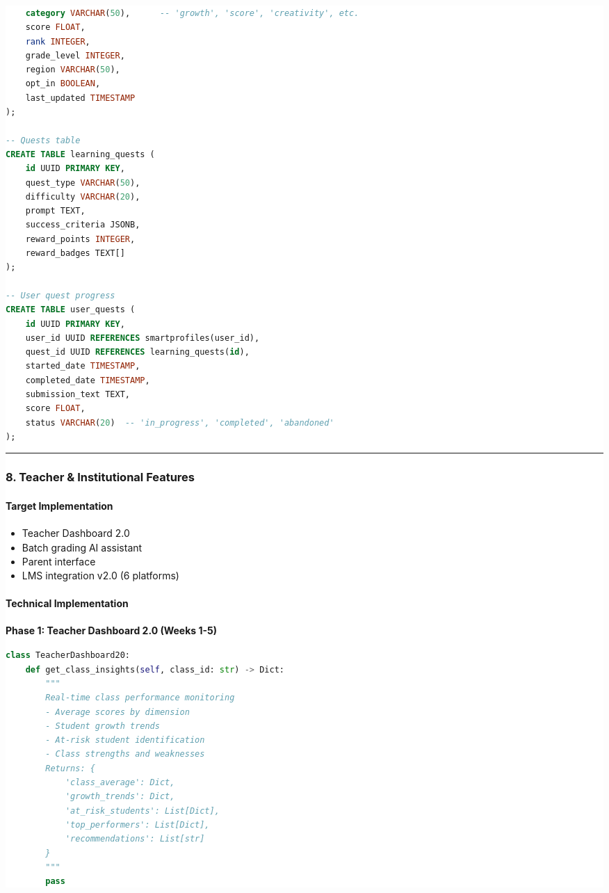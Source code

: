 ```sql
    category VARCHAR(50),      -- 'growth', 'score', 'creativity', etc.
    score FLOAT,
    rank INTEGER,
    grade_level INTEGER,
    region VARCHAR(50),
    opt_in BOOLEAN,
    last_updated TIMESTAMP
);

-- Quests table
CREATE TABLE learning_quests (
    id UUID PRIMARY KEY,
    quest_type VARCHAR(50),
    difficulty VARCHAR(20),
    prompt TEXT,
    success_criteria JSONB,
    reward_points INTEGER,
    reward_badges TEXT[]
);

-- User quest progress
CREATE TABLE user_quests (
    id UUID PRIMARY KEY,
    user_id UUID REFERENCES smartprofiles(user_id),
    quest_id UUID REFERENCES learning_quests(id),
    started_date TIMESTAMP,
    completed_date TIMESTAMP,
    submission_text TEXT,
    score FLOAT,
    status VARCHAR(20)  -- 'in_progress', 'completed', 'abandoned'
);
```

---

### 8. Teacher & Institutional Features

#### Target Implementation
- Teacher Dashboard 2.0
- Batch grading AI assistant
- Parent interface
- LMS integration v2.0 (6 platforms)

#### Technical Implementation

**Phase 1: Teacher Dashboard 2.0 (Weeks 1-5)**
```python
class TeacherDashboard20:
    def get_class_insights(self, class_id: str) -> Dict:
        """
        Real-time class performance monitoring
        - Average scores by dimension
        - Student growth trends
        - At-risk student identification
        - Class strengths and weaknesses
        Returns: {
            'class_average': Dict,
            'growth_trends': Dict,
            'at_risk_students': List[Dict],
            'top_performers': List[Dict],
            'recommendations': List[str]
        }
        """
        pass
```
